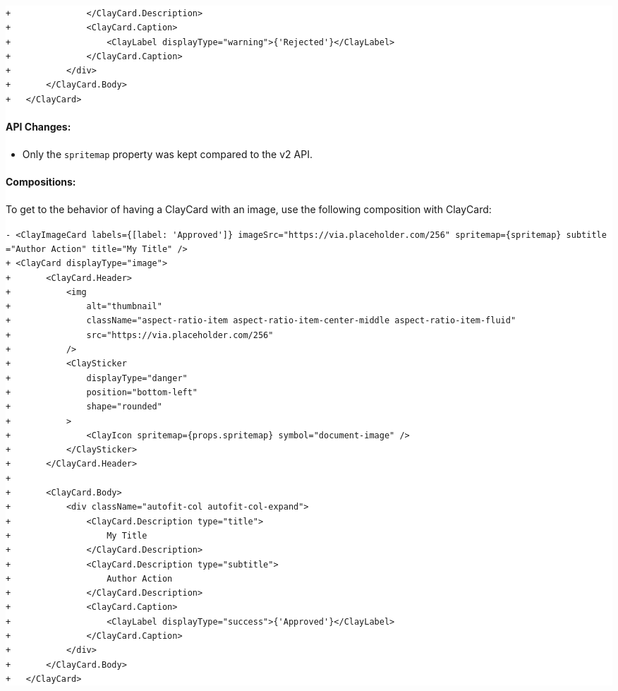 ```diff{expanded}
+ 				</ClayCard.Description>
+ 				<ClayCard.Caption>
+ 					<ClayLabel displayType="warning">{'Rejected'}</ClayLabel>
+ 				</ClayCard.Caption>
+ 			</div>
+ 		</ClayCard.Body>
+ 	</ClayCard>
```

#### API Changes:

<div class="clay-ullist clay-ullist-margin-sm">

-   Only the `spritemap` property was kept compared to the v2 API.

</div>

#### Compositions:

To get to the behavior of having a ClayCard with an image, use the following composition with ClayCard:

```diff{expanded}
- <ClayImageCard labels={[label: 'Approved']} imageSrc="https://via.placeholder.com/256" spritemap={spritemap} subtitle="Author Action" title="My Title" />
+ <ClayCard displayType="image">
+ 		<ClayCard.Header>
+			<img
+				alt="thumbnail"
+				className="aspect-ratio-item aspect-ratio-item-center-middle aspect-ratio-item-fluid"
+				src="https://via.placeholder.com/256"
+			/>
+			<ClaySticker
+				displayType="danger"
+				position="bottom-left"
+				shape="rounded"
+			>
+				<ClayIcon spritemap={props.spritemap} symbol="document-image" />
+			</ClaySticker>
+		</ClayCard.Header>
+
+		<ClayCard.Body>
+			<div className="autofit-col autofit-col-expand">
+				<ClayCard.Description type="title">
+					My Title
+				</ClayCard.Description>
+				<ClayCard.Description type="subtitle">
+					Author Action
+				</ClayCard.Description>
+				<ClayCard.Caption>
+					<ClayLabel displayType="success">{'Approved'}</ClayLabel>
+				</ClayCard.Caption>
+			</div>
+		</ClayCard.Body>
+	</ClayCard>
```
